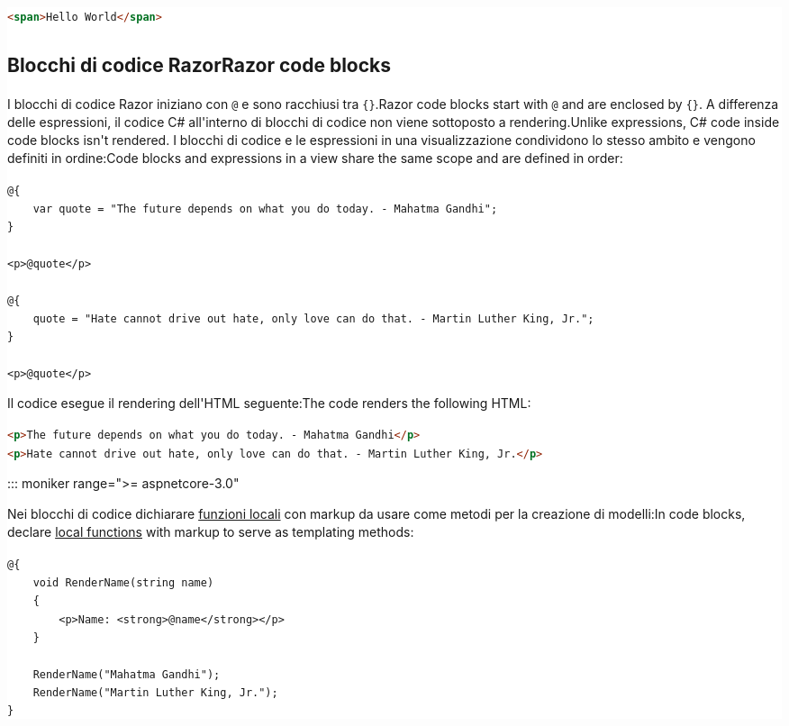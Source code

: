 ```html
<span>Hello World</span>
```

## <a name="razor-code-blocks"></a><span data-ttu-id="d7bcf-159">Blocchi di codice Razor</span><span class="sxs-lookup"><span data-stu-id="d7bcf-159">Razor code blocks</span></span>

<span data-ttu-id="d7bcf-160">I blocchi di codice Razor iniziano con `@` e sono racchiusi tra `{}`.</span><span class="sxs-lookup"><span data-stu-id="d7bcf-160">Razor code blocks start with `@` and are enclosed by `{}`.</span></span> <span data-ttu-id="d7bcf-161">A differenza delle espressioni, il codice C# all'interno di blocchi di codice non viene sottoposto a rendering.</span><span class="sxs-lookup"><span data-stu-id="d7bcf-161">Unlike expressions, C# code inside code blocks isn't rendered.</span></span> <span data-ttu-id="d7bcf-162">I blocchi di codice e le espressioni in una visualizzazione condividono lo stesso ambito e vengono definiti in ordine:</span><span class="sxs-lookup"><span data-stu-id="d7bcf-162">Code blocks and expressions in a view share the same scope and are defined in order:</span></span>

```cshtml
@{
    var quote = "The future depends on what you do today. - Mahatma Gandhi";
}

<p>@quote</p>

@{
    quote = "Hate cannot drive out hate, only love can do that. - Martin Luther King, Jr.";
}

<p>@quote</p>
```

<span data-ttu-id="d7bcf-163">Il codice esegue il rendering dell'HTML seguente:</span><span class="sxs-lookup"><span data-stu-id="d7bcf-163">The code renders the following HTML:</span></span>

```html
<p>The future depends on what you do today. - Mahatma Gandhi</p>
<p>Hate cannot drive out hate, only love can do that. - Martin Luther King, Jr.</p>
```

::: moniker range=">= aspnetcore-3.0"

<span data-ttu-id="d7bcf-164">Nei blocchi di codice dichiarare [funzioni locali](/dotnet/csharp/programming-guide/classes-and-structs/local-functions) con markup da usare come metodi per la creazione di modelli:</span><span class="sxs-lookup"><span data-stu-id="d7bcf-164">In code blocks, declare [local functions](/dotnet/csharp/programming-guide/classes-and-structs/local-functions) with markup to serve as templating methods:</span></span>

```cshtml
@{
    void RenderName(string name)
    {
        <p>Name: <strong>@name</strong></p>
    }

    RenderName("Mahatma Gandhi");
    RenderName("Martin Luther King, Jr.");
}
```

